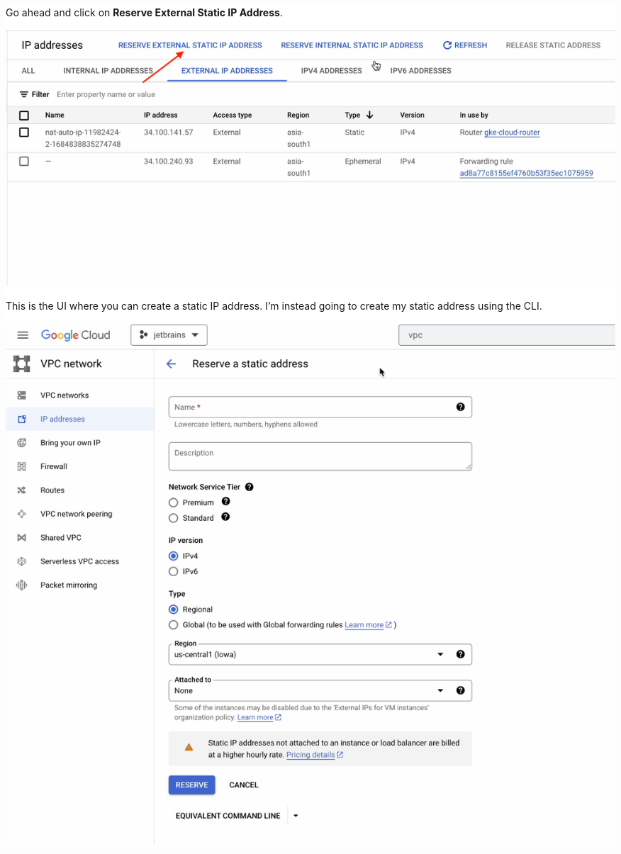 
Go ahead and click on **Reserve External Static IP Address**.

![run-gke-68](./images/screen189.png)

This is the UI where you can create a static IP address. I’m instead going to create my static address using the CLI.

![run-gke-69](./images/screen190.png)
